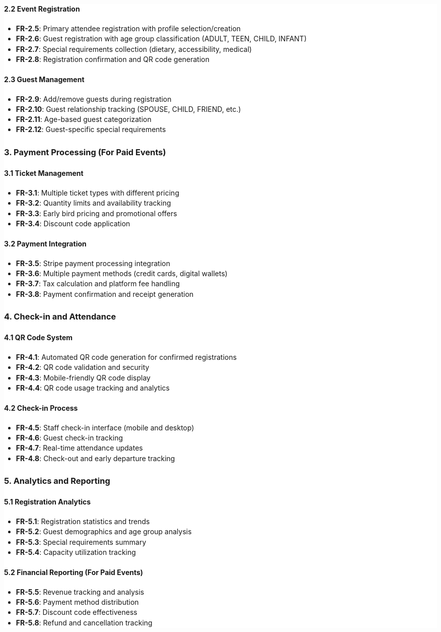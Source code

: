 #### 2.2 Event Registration
- **FR-2.5**: Primary attendee registration with profile selection/creation
- **FR-2.6**: Guest registration with age group classification (ADULT, TEEN, CHILD, INFANT)
- **FR-2.7**: Special requirements collection (dietary, accessibility, medical)
- **FR-2.8**: Registration confirmation and QR code generation

#### 2.3 Guest Management
- **FR-2.9**: Add/remove guests during registration
- **FR-2.10**: Guest relationship tracking (SPOUSE, CHILD, FRIEND, etc.)
- **FR-2.11**: Age-based guest categorization
- **FR-2.12**: Guest-specific special requirements

### 3. Payment Processing (For Paid Events)

#### 3.1 Ticket Management
- **FR-3.1**: Multiple ticket types with different pricing
- **FR-3.2**: Quantity limits and availability tracking
- **FR-3.3**: Early bird pricing and promotional offers
- **FR-3.4**: Discount code application

#### 3.2 Payment Integration
- **FR-3.5**: Stripe payment processing integration
- **FR-3.6**: Multiple payment methods (credit cards, digital wallets)
- **FR-3.7**: Tax calculation and platform fee handling
- **FR-3.8**: Payment confirmation and receipt generation

### 4. Check-in and Attendance

#### 4.1 QR Code System
- **FR-4.1**: Automated QR code generation for confirmed registrations
- **FR-4.2**: QR code validation and security
- **FR-4.3**: Mobile-friendly QR code display
- **FR-4.4**: QR code usage tracking and analytics

#### 4.2 Check-in Process
- **FR-4.5**: Staff check-in interface (mobile and desktop)
- **FR-4.6**: Guest check-in tracking
- **FR-4.7**: Real-time attendance updates
- **FR-4.8**: Check-out and early departure tracking

### 5. Analytics and Reporting

#### 5.1 Registration Analytics
- **FR-5.1**: Registration statistics and trends
- **FR-5.2**: Guest demographics and age group analysis
- **FR-5.3**: Special requirements summary
- **FR-5.4**: Capacity utilization tracking

#### 5.2 Financial Reporting (For Paid Events)
- **FR-5.5**: Revenue tracking and analysis
- **FR-5.6**: Payment method distribution
- **FR-5.7**: Discount code effectiveness
- **FR-5.8**: Refund and cancellation tracking

